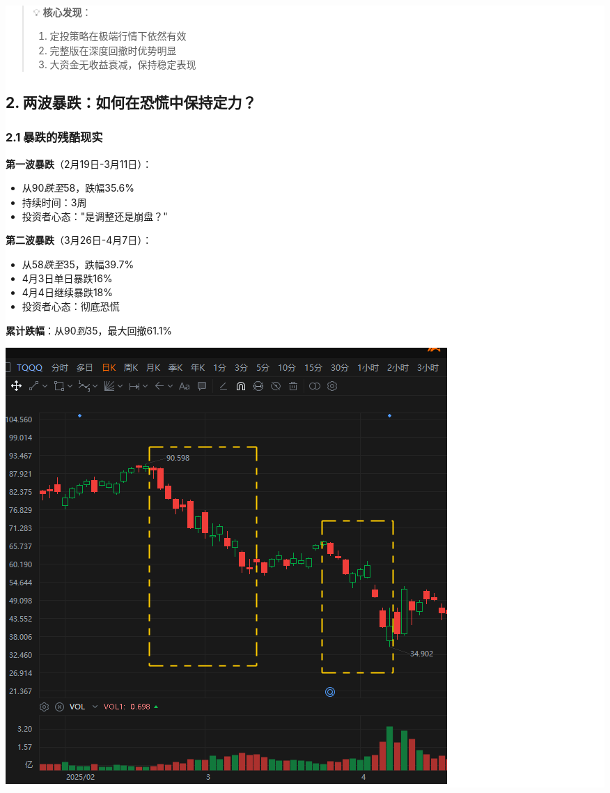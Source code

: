 > 💡 **核心发现**：
> 1. 定投策略在极端行情下依然有效
> 2. 完整版在深度回撤时优势明显
> 3. 大资金无收益衰减，保持稳定表现

## 2. 两波暴跌：如何在恐慌中保持定力？

### 2.1 暴跌的残酷现实

**第一波暴跌**（2月19日-3月11日）：
- 从$90跌至$58，跌幅35.6%
- 持续时间：3周
- 投资者心态："是调整还是崩盘？"

**第二波暴跌**（3月26日-4月7日）：
- 从$58跌至$35，跌幅39.7%
- 4月3日单日暴跌16%
- 4月4日继续暴跌18%
- 投资者心态：彻底恐慌

**累计跌幅**：从$90到$35，最大回撤61.1%

![tqqq 2025 down](moomoo-tqqq-down.png)
